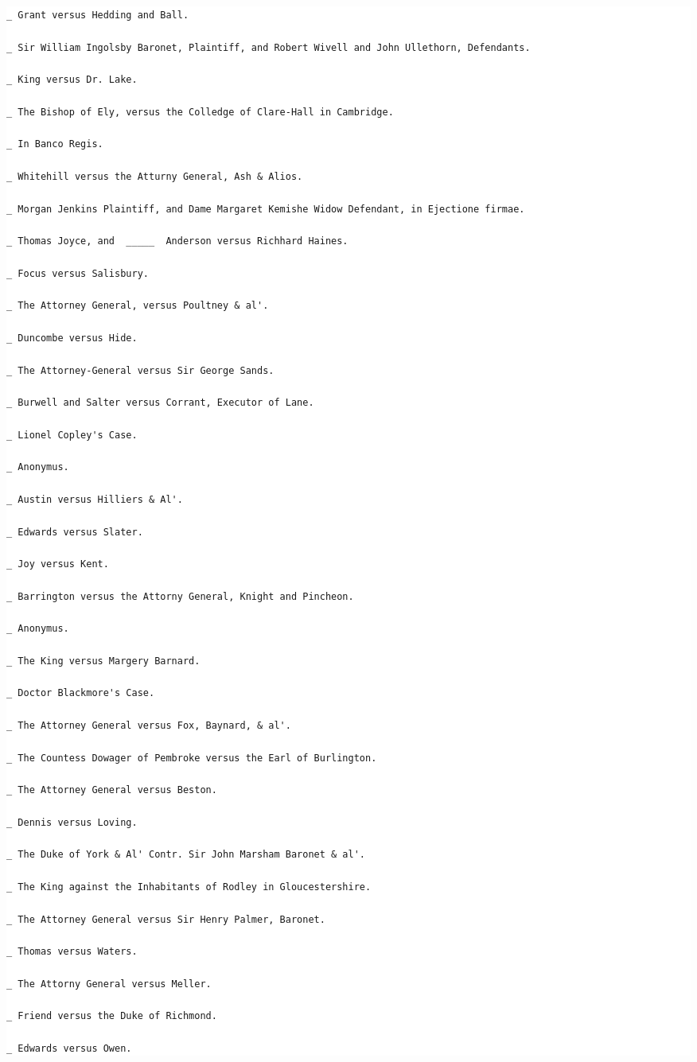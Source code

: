     _ Grant versus Hedding and Ball.

    _ Sir William Ingolsby Baronet, Plaintiff, and Robert Wivell and John Ullethorn, Defendants.

    _ King versus Dr. Lake.

    _ The Bishop of Ely, versus the Colledge of Clare-Hall in Cambridge.

    _ In Banco Regis.

    _ Whitehill versus the Atturny General, Ash & Alios.

    _ Morgan Jenkins Plaintiff, and Dame Margaret Kemishe Widow Defendant, in Ejectione firmae.

    _ Thomas Joyce, and  _____  Anderson versus Richhard Haines.

    _ Focus versus Salisbury.

    _ The Attorney General, versus Poultney & al'.

    _ Duncombe versus Hide.

    _ The Attorney-General versus Sir George Sands.

    _ Burwell and Salter versus Corrant, Executor of Lane.

    _ Lionel Copley's Case.

    _ Anonymus.

    _ Austin versus Hilliers & Al'.

    _ Edwards versus Slater.

    _ Joy versus Kent.

    _ Barrington versus the Attorny General, Knight and Pincheon.

    _ Anonymus.

    _ The King versus Margery Barnard.

    _ Doctor Blackmore's Case.

    _ The Attorney General versus Fox, Baynard, & al'.

    _ The Countess Dowager of Pembroke versus the Earl of Burlington.

    _ The Attorney General versus Beston.

    _ Dennis versus Loving.

    _ The Duke of York & Al' Contr. Sir John Marsham Baronet & al'.

    _ The King against the Inhabitants of Rodley in Gloucestershire.

    _ The Attorney General versus Sir Henry Palmer, Baronet.

    _ Thomas versus Waters.

    _ The Attorny General versus Meller.

    _ Friend versus the Duke of Richmond.

    _ Edwards versus Owen.
